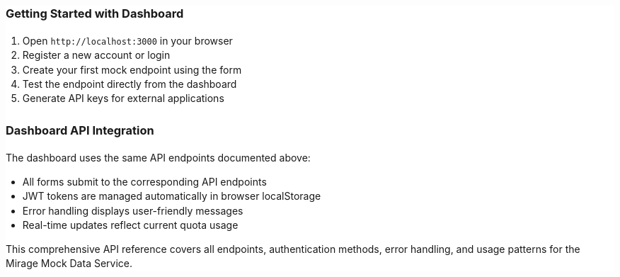 ### Getting Started with Dashboard
1. Open `http://localhost:3000` in your browser
2. Register a new account or login
3. Create your first mock endpoint using the form
4. Test the endpoint directly from the dashboard
5. Generate API keys for external applications

### Dashboard API Integration
The dashboard uses the same API endpoints documented above:
- All forms submit to the corresponding API endpoints
- JWT tokens are managed automatically in browser localStorage
- Error handling displays user-friendly messages
- Real-time updates reflect current quota usage

This comprehensive API reference covers all endpoints, authentication methods, error handling, and usage patterns for the Mirage Mock Data Service.